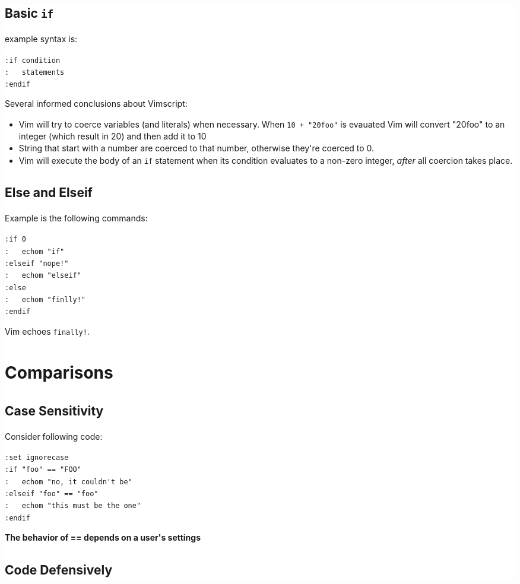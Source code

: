 
## Basic `if` 
example syntax is:
```vim
:if condition
:   statements
:endif
```

Several informed conclusions about Vimscript:  

+ Vim will try to coerce variables (and literals) when necessary. When
  `10 + "20foo"` is evauated Vim will convert "20foo" to an integer
  (which result in 20) and then add it to 10  
+ String that start with a number are coerced to that number, otherwise
  they're coerced to 0.  
+ Vim will execute the body of an `if` statement when its condition
  evaluates to a non-zero integer, _after_ all coercion takes place.  


## Else and Elseif 
Example is the following commands:
```vim
:if 0
:   echom "if"
:elseif "nope!"
:   echom "elseif"
:else
:   echom "finlly!"
:endif
```
Vim echoes `finally!`.  


# Comparisons 
## Case Sensitivity 
Consider following code:
```vim
:set ignorecase
:if "foo" == "FOO"
:   echom "no, it couldn't be"
:elseif "foo" == "foo"
:   echom "this must be the one"
:endif
```

**The behavior of == depends on a user's settings**  


## Code Defensively 
